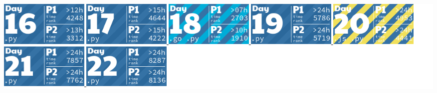   <img src=".aoc_tiles/tiles/2017/16.png" width="161px">
</a>
<a href="2017/17_day/1_solution.py">
  <img src=".aoc_tiles/tiles/2017/17.png" width="161px">
</a>
<a href="2017/18_day/solution.go">
  <img src=".aoc_tiles/tiles/2017/18.png" width="161px">
</a>
<a href="2017/19_day/1_solution.py">
  <img src=".aoc_tiles/tiles/2017/19.png" width="161px">
</a>
<a href="2017/20_day/2_solution.js">
  <img src=".aoc_tiles/tiles/2017/20.png" width="161px">
</a>
<a href="2017/21_day/1_solution.py">
  <img src=".aoc_tiles/tiles/2017/21.png" width="161px">
</a>
<a href="2017/22_day/1_solution.py">
  <img src=".aoc_tiles/tiles/2017/22.png" width="161px">
</a>
<a href="2017/23_day/1_solution.py">